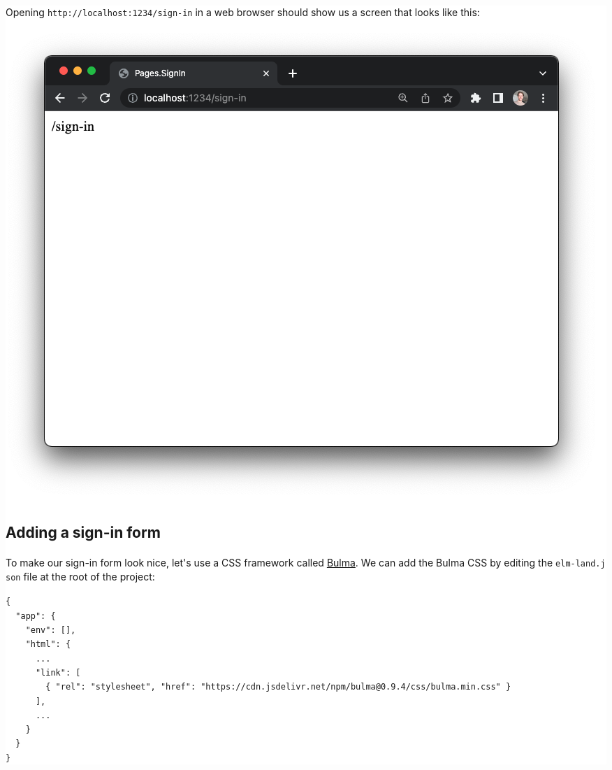 Opening `http://localhost:1234/sign-in` in a web browser should show us a screen that looks like this:

![A screenshot of a webpage reading "/sign-in"](./user-auth/01-sign-in-page.png)

## Adding a sign-in form

To make our sign-in form look nice, let's use a CSS framework called [Bulma](https://bulma.io). We can add the Bulma CSS by editing the `elm-land.json` file at the root of the project:


```json{6-8}
{
  "app": {
    "env": [],
    "html": {
      ...
      "link": [
        { "rel": "stylesheet", "href": "https://cdn.jsdelivr.net/npm/bulma@0.9.4/css/bulma.min.css" }
      ],
      ...
    }
  }
}
```
